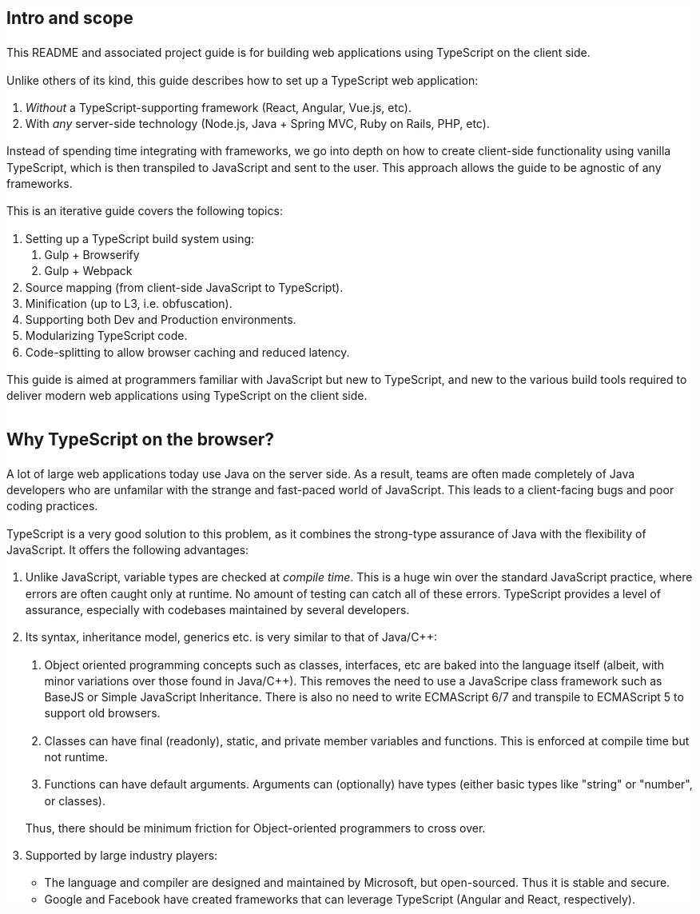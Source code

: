 ## Intro and scope
This README and associated project guide is for building web applications using TypeScript on the client side. 

Unlike others of its kind, this guide describes how to set up a TypeScript web application:
1. _Without_ a TypeScript-supporting framework (React, Angular, Vue.js, etc). 
2. With _any_ server-side technology (Node.js, Java + Spring MVC, Ruby on Rails, PHP, etc).

Instead of spending time integrating with frameworks, we go into depth on how to create client-side functionality using vanilla TypeScript, which is then transpiled to JavaScript and sent to the user. This approach allows the guide to be agnostic of any frameworks. 

This is an iterative guide covers the following topics:
1. Setting up a TypeScript build system using:
    1. Gulp + Browserify
    1. Gulp + Webpack
1. Source mapping (from client-side JavaScript to TypeScript).
1. Minification (up to L3, i.e. obfuscation).
1. Supporting both Dev and Production environments.
1. Modularizing TypeScript code.
1. Code-splitting to allow browser caching and reduced latency.

This guide is aimed at programmers familiar with JavaScript but new to TypeScript, and new to the various build tools required to deliver modern web applications using TypeScript on the client side.


## Why TypeScript on the browser?
A lot of large web applications today use Java on the server side. As a result, teams are often made completely of Java developers who are unfamilar with the strange and fast-paced world of JavaScript. This leads to a client-facing bugs and poor coding practices.

TypeScript is a very good solution to this problem, as it combines the strong-type assurance of Java with the flexibility of JavaScript. It offers the following advantages:

1. Unlike JavaScript, variable types are checked at _compile time_. This is a huge win over the standard JavaScript practice, where errors are often caught only at runtime. No amount of testing can catch all of these errors. TypeScript provides a level of assurance, especially with codebases maintained by several developers.

1. Its syntax, inheritance model, generics etc. is very similar to that of Java/C++:
    1. Object oriented programming concepts such as classes, interfaces, etc are baked into the language itself (albeit, with minor variations over those found in Java/C++). This removes the need to use a JavaScripe class framework such as BaseJS or Simple JavaScript Inheritance. There is also no need to write ECMAScript 6/7 and transpile to ECMAScript 5 to support old browsers.

    1. Classes can have final (readonly), static, and private member variables and functions. This is enforced at compile time but not runtime.

    1. Functions can have default arguments. Arguments can (optionally) have types (either basic types like "string" or "number", or classes).

    Thus, there should be minimum friction for Object-oriented programmers to cross over.

1. Supported by large industry players:
    - The language and compiler are designed and maintained by Microsoft, but open-sourced. Thus it is stable and secure. 
    - Google and Facebook have created frameworks that can leverage TypeScript (Angular and React, respectively).
